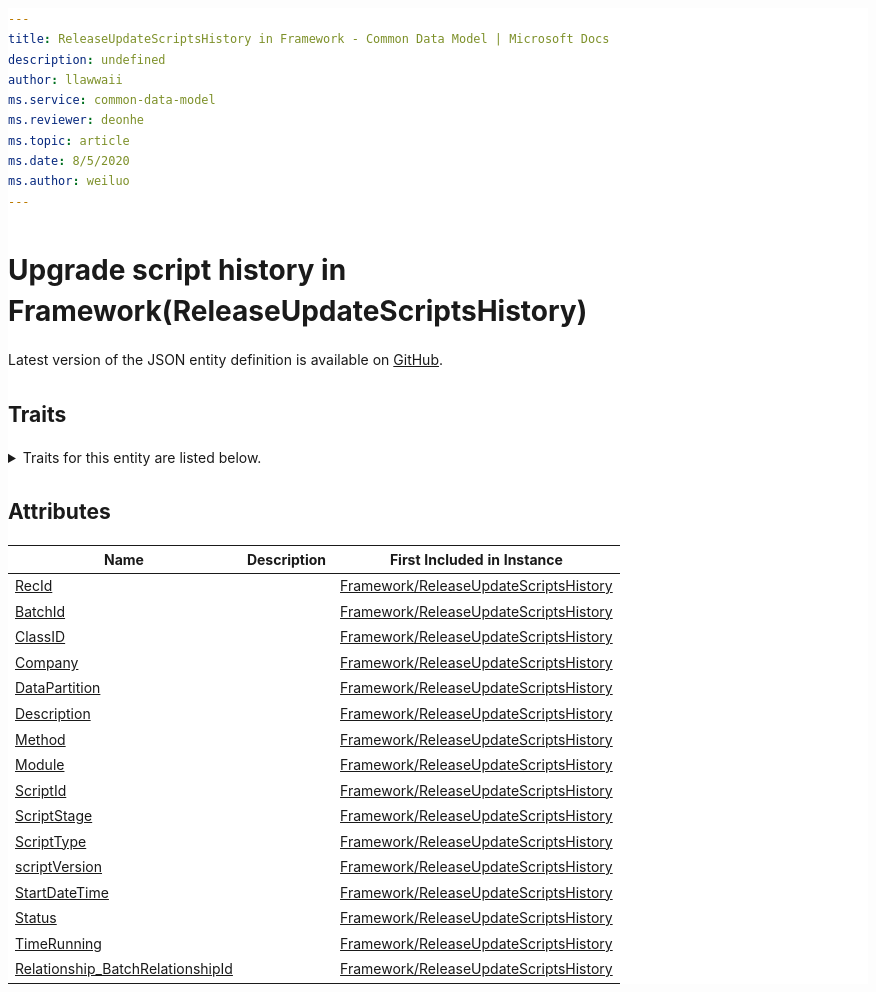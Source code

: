 ```yaml
---
title: ReleaseUpdateScriptsHistory in Framework - Common Data Model | Microsoft Docs
description: undefined
author: llawwaii
ms.service: common-data-model
ms.reviewer: deonhe
ms.topic: article
ms.date: 8/5/2020
ms.author: weiluo
---
```


# Upgrade script history in Framework(ReleaseUpdateScriptsHistory)

  
 Latest version of the JSON entity definition is available on <a href="https://github.com/Microsoft/CDM/tree/master/schemaDocuments/core/operationsCommon/Tables/System/SystemAdministration/Framework/ReleaseUpdateScriptsHistory.cdm.json" target="_blank">GitHub</a>.  

## Traits

<details><summary>Traits for this entity are listed below.  
</summary></details>

## Attributes

|Name|Description|First Included in Instance|
|---|---|---|
|[RecId](#RecId)||<a href="ReleaseUpdateScriptsHistory.md" target="_blank">Framework/ReleaseUpdateScriptsHistory</a>|
|[BatchId](#BatchId)||<a href="ReleaseUpdateScriptsHistory.md" target="_blank">Framework/ReleaseUpdateScriptsHistory</a>|
|[ClassID](#ClassID)||<a href="ReleaseUpdateScriptsHistory.md" target="_blank">Framework/ReleaseUpdateScriptsHistory</a>|
|[Company](#Company)||<a href="ReleaseUpdateScriptsHistory.md" target="_blank">Framework/ReleaseUpdateScriptsHistory</a>|
|[DataPartition](#DataPartition)||<a href="ReleaseUpdateScriptsHistory.md" target="_blank">Framework/ReleaseUpdateScriptsHistory</a>|
|[Description](#Description)||<a href="ReleaseUpdateScriptsHistory.md" target="_blank">Framework/ReleaseUpdateScriptsHistory</a>|
|[Method](#Method)||<a href="ReleaseUpdateScriptsHistory.md" target="_blank">Framework/ReleaseUpdateScriptsHistory</a>|
|[Module](#Module)||<a href="ReleaseUpdateScriptsHistory.md" target="_blank">Framework/ReleaseUpdateScriptsHistory</a>|
|[ScriptId](#ScriptId)||<a href="ReleaseUpdateScriptsHistory.md" target="_blank">Framework/ReleaseUpdateScriptsHistory</a>|
|[ScriptStage](#ScriptStage)||<a href="ReleaseUpdateScriptsHistory.md" target="_blank">Framework/ReleaseUpdateScriptsHistory</a>|
|[ScriptType](#ScriptType)||<a href="ReleaseUpdateScriptsHistory.md" target="_blank">Framework/ReleaseUpdateScriptsHistory</a>|
|[scriptVersion](#scriptVersion)||<a href="ReleaseUpdateScriptsHistory.md" target="_blank">Framework/ReleaseUpdateScriptsHistory</a>|
|[StartDateTime](#StartDateTime)||<a href="ReleaseUpdateScriptsHistory.md" target="_blank">Framework/ReleaseUpdateScriptsHistory</a>|
|[Status](#Status)||<a href="ReleaseUpdateScriptsHistory.md" target="_blank">Framework/ReleaseUpdateScriptsHistory</a>|
|[TimeRunning](#TimeRunning)||<a href="ReleaseUpdateScriptsHistory.md" target="_blank">Framework/ReleaseUpdateScriptsHistory</a>|
|[Relationship_BatchRelationshipId](#Relationship_BatchRelationshipId)||<a href="ReleaseUpdateScriptsHistory.md" target="_blank">Framework/ReleaseUpdateScriptsHistory</a>|
